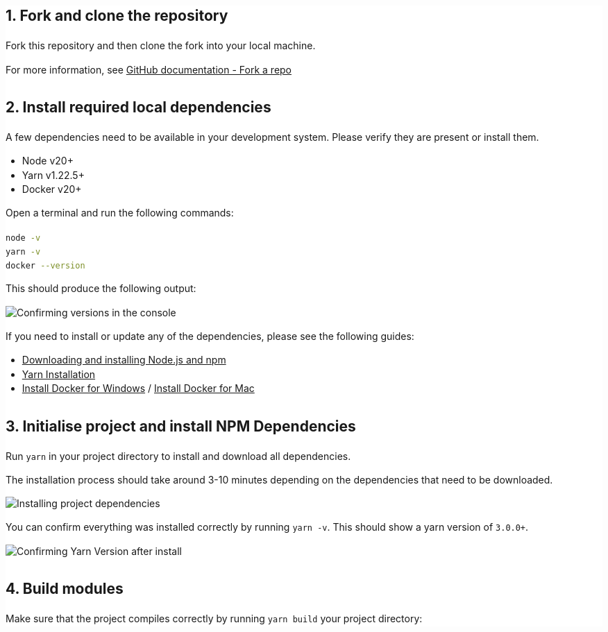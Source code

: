 ## 1. Fork and clone the repository

Fork this repository and then clone the fork into your local machine.

For more information, see [GitHub documentation - Fork a repo](https://docs.github.com/en/get-started/quickstart/fork-a-repo)

## 2. Install required local dependencies

A few dependencies need to be available in your development system. Please verify they are present or install them.

- Node v20+
- Yarn v1.22.5+
- Docker v20+

Open a terminal and run the following commands:

```bash
node -v
yarn -v
docker --version
```

This should produce the following output:

![Confirming versions in the console](https://cdn.Thalor.party/img/202203/confirm_versions.png)

If you need to install or update any of the dependencies, please see the following guides:

- [Downloading and installing Node.js and npm](https://docs.npmjs.com/downloading-and-installing-node-js-and-npm)
- [Yarn Installation](https://yarnpkg.com/getting-started/install)
- [Install Docker for Windows](https://docs.docker.com/docker-for-windows/install/) / [Install Docker for Mac](https://docs.docker.com/docker-for-mac/install/)

## 3. Initialise project and install NPM Dependencies

Run `yarn` in your project directory to install and download all dependencies.

The installation process should take around 3-10 minutes depending on the dependencies that need to be downloaded.

![Installing project dependencies](https://cdn.Thalor.party/img/202203/install_project.gif)

You can confirm everything was installed correctly by running `yarn -v`. This should show a yarn version of `3.0.0+`.

![Confirming Yarn Version after install](https://cdn.Thalor.party/img/202203/confirm_yarn_version_after_install.png)

## 4. Build modules

Make sure that the project compiles correctly by running `yarn build` your project directory:
